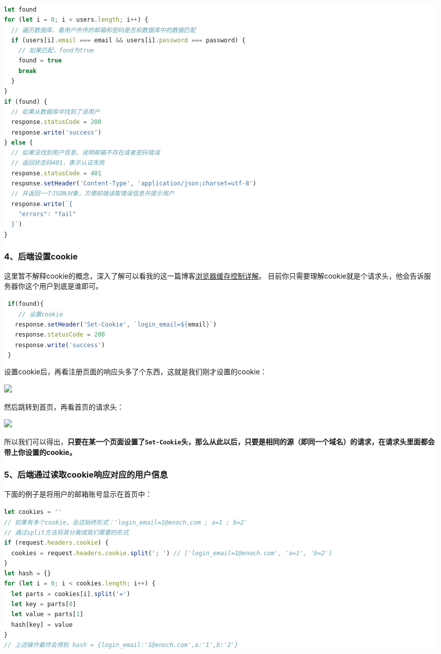 ```js
let found
for (let i = 0; i < users.length; i++) {
  // 遍历数据库，看用户所传的邮箱和密码是否和数据库中的数据匹配
  if (users[i].email === email && users[i].password === password) {
    // 如果匹配，fond为true
    found = true
    break
  }
}
if (found) { 
  // 如果从数据库中找到了该用户
  response.statusCode = 200
  response.write('success')
} else {
  // 如果没找到用户信息，说明邮箱不存在或者密码错误
  // 返回状态码401，表示认证失败
  response.statusCode = 401
  response.setHeader('Content-Type', 'application/json;charset=utf-8')
  // 并返回一个JSON对象，方便前端读取错误信息并提示用户
  response.write(`{
    "errors": "fail"
  }`)
}
```

### 4、后端设置cookie

这里暂不解释cookie的概念，深入了解可以看我的这一篇博客[浏览器缓存控制详解](https://www.jianshu.com/p/9ed3e8759ce3)。
目前你只需要理解cookie就是个请求头，他会告诉服务器你这个用户到底是谁即可。
```js
 if(found){
    // 设置cookie
   response.setHeader('Set-Cookie', `login_email=${email}`)
   response.statusCode = 200
   response.write('success')
 }
```
设置cookie后，再看注册页面的响应头多了个东西，这就是我们刚才设置的cookie：

![](https://upload-images.jianshu.io/upload_images/11827773-221ec5fea8924e0d.png?imageMogr2/auto-orient/strip%7CimageView2/2/w/1240)

然后跳转到首页，再看首页的请求头：

![](https://upload-images.jianshu.io/upload_images/11827773-0125fc26cd6fe8f6.png?imageMogr2/auto-orient/strip%7CimageView2/2/w/1240)

所以我们可以得出，**只要在某一个页面设置了`Set-Cookie`头，那么从此以后，只要是相同的源（即同一个域名）的请求，在请求头里面都会带上你设置的cookie。**

### 5、后端通过读取cookie响应对应的用户信息

下面的例子是将用户的邮箱账号显示在首页中：
```js
let cookies = ''
// 如果有多个cookie，会这始终形式：'login_email=1@enoch.com ; a=1 ; b=2'
// 通过split方法将其分离成我们需要的形式
if (request.headers.cookie) {
  cookies = request.headers.cookie.split('; ') // ['login_email=1@enoch.com', 'a=1', 'b=2']
}
let hash = {}
for (let i = 0; i < cookies.length; i++) {
  let parts = cookies[i].split('=')
  let key = parts[0]
  let value = parts[1]
  hash[key] = value
}
// 上述操作最终会得到 hash = {login_email:'1@enoch.com',a:'1',b:'2'}
```